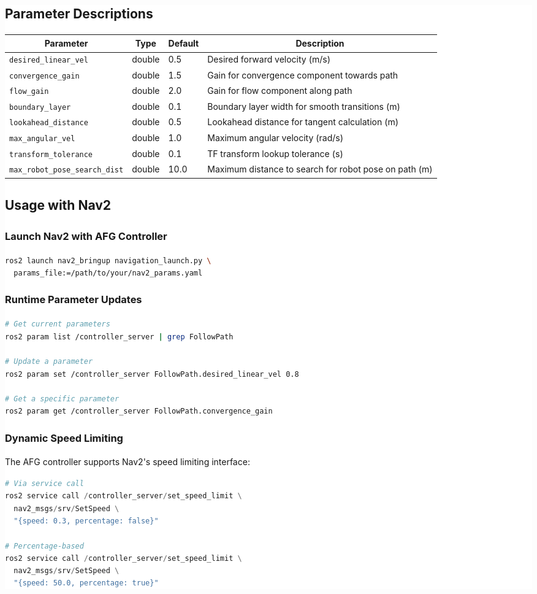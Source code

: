 ## Parameter Descriptions

| Parameter | Type | Default | Description |
|-----------|------|---------|-------------|
| `desired_linear_vel` | double | 0.5 | Desired forward velocity (m/s) |
| `convergence_gain` | double | 1.5 | Gain for convergence component towards path |
| `flow_gain` | double | 2.0 | Gain for flow component along path |
| `boundary_layer` | double | 0.1 | Boundary layer width for smooth transitions (m) |
| `lookahead_distance` | double | 0.5 | Lookahead distance for tangent calculation (m) |
| `max_angular_vel` | double | 1.0 | Maximum angular velocity (rad/s) |
| `transform_tolerance` | double | 0.1 | TF transform lookup tolerance (s) |
| `max_robot_pose_search_dist` | double | 10.0 | Maximum distance to search for robot pose on path (m) |

## Usage with Nav2

### Launch Nav2 with AFG Controller

```bash
ros2 launch nav2_bringup navigation_launch.py \
  params_file:=/path/to/your/nav2_params.yaml
```

### Runtime Parameter Updates

```bash
# Get current parameters
ros2 param list /controller_server | grep FollowPath

# Update a parameter
ros2 param set /controller_server FollowPath.desired_linear_vel 0.8

# Get a specific parameter
ros2 param get /controller_server FollowPath.convergence_gain
```

### Dynamic Speed Limiting

The AFG controller supports Nav2's speed limiting interface:

```python
# Via service call
ros2 service call /controller_server/set_speed_limit \
  nav2_msgs/srv/SetSpeed \
  "{speed: 0.3, percentage: false}"

# Percentage-based
ros2 service call /controller_server/set_speed_limit \
  nav2_msgs/srv/SetSpeed \
  "{speed: 50.0, percentage: true}"
```
